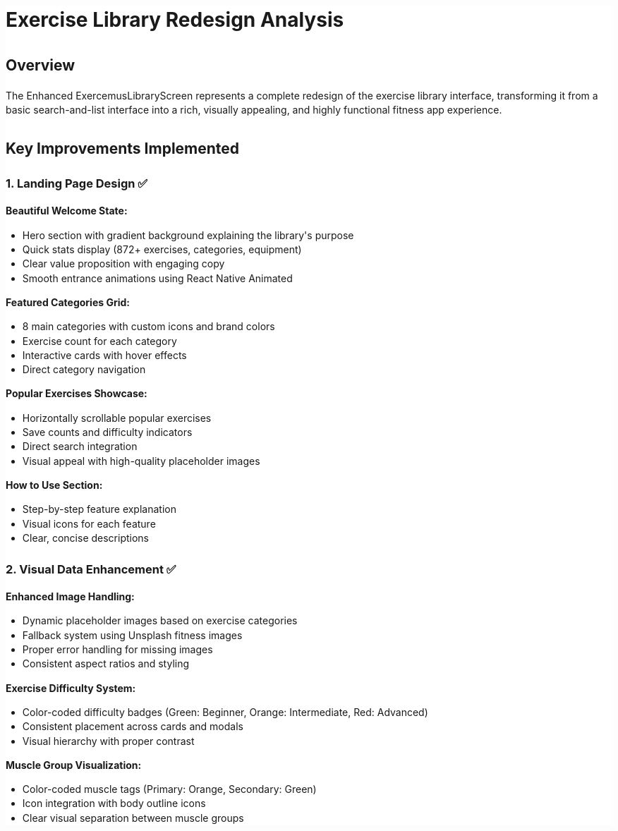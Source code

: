 # Exercise Library Redesign Analysis

## Overview
The Enhanced ExercemusLibraryScreen represents a complete redesign of the exercise library interface, transforming it from a basic search-and-list interface into a rich, visually appealing, and highly functional fitness app experience.

## Key Improvements Implemented

### 1. Landing Page Design ✅

**Beautiful Welcome State:**
- Hero section with gradient background explaining the library's purpose
- Quick stats display (872+ exercises, categories, equipment)
- Clear value proposition with engaging copy
- Smooth entrance animations using React Native Animated

**Featured Categories Grid:**
- 8 main categories with custom icons and brand colors
- Exercise count for each category
- Interactive cards with hover effects
- Direct category navigation

**Popular Exercises Showcase:**
- Horizontally scrollable popular exercises
- Save counts and difficulty indicators
- Direct search integration
- Visual appeal with high-quality placeholder images

**How to Use Section:**
- Step-by-step feature explanation
- Visual icons for each feature
- Clear, concise descriptions

### 2. Visual Data Enhancement ✅

**Enhanced Image Handling:**
- Dynamic placeholder images based on exercise categories
- Fallback system using Unsplash fitness images
- Proper error handling for missing images
- Consistent aspect ratios and styling

**Exercise Difficulty System:**
- Color-coded difficulty badges (Green: Beginner, Orange: Intermediate, Red: Advanced)
- Consistent placement across cards and modals
- Visual hierarchy with proper contrast

**Muscle Group Visualization:**
- Color-coded muscle tags (Primary: Orange, Secondary: Green)
- Icon integration with body outline icons
- Clear visual separation between muscle groups

